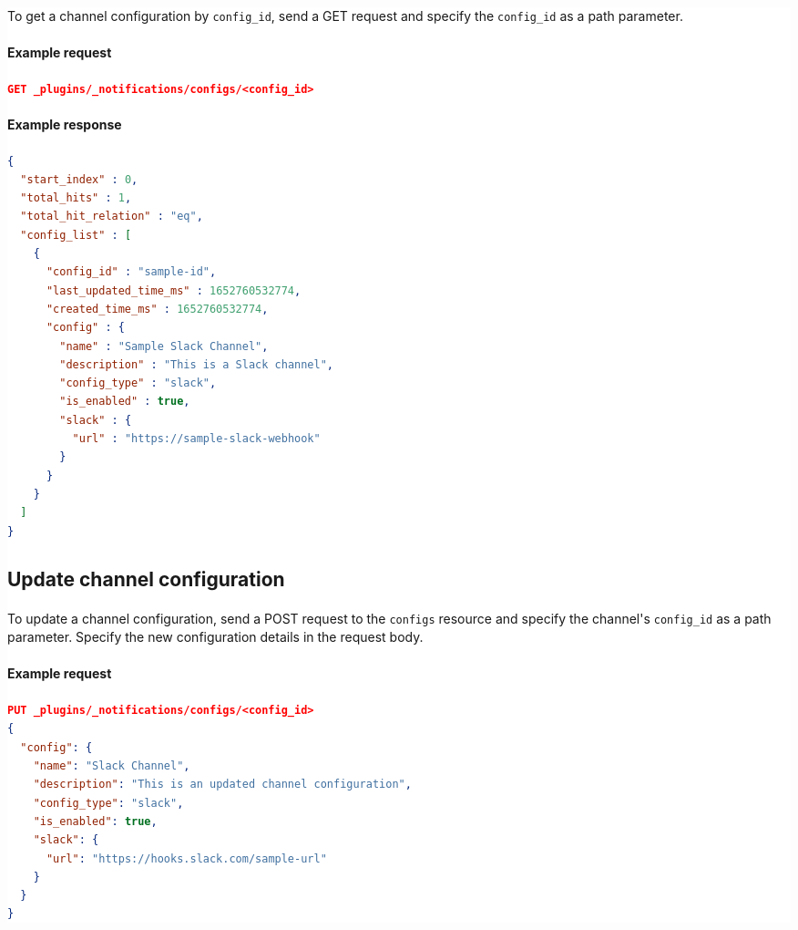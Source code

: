 To get a channel configuration by `config_id`, send a GET request and specify the `config_id` as a path parameter.

#### Example request

```json
GET _plugins/_notifications/configs/<config_id>
```

#### Example response

```json
{
  "start_index" : 0,
  "total_hits" : 1,
  "total_hit_relation" : "eq",
  "config_list" : [
    {
      "config_id" : "sample-id",
      "last_updated_time_ms" : 1652760532774,
      "created_time_ms" : 1652760532774,
      "config" : {
        "name" : "Sample Slack Channel",
        "description" : "This is a Slack channel",
        "config_type" : "slack",
        "is_enabled" : true,
        "slack" : {
          "url" : "https://sample-slack-webhook"
        }
      }
    }
  ]
}
```


## Update channel configuration

To update a channel configuration, send a POST request to the `configs` resource and specify the channel's `config_id` as a path parameter. Specify the new configuration details in the request body.

#### Example request

```json
PUT _plugins/_notifications/configs/<config_id>
{
  "config": {
    "name": "Slack Channel",
    "description": "This is an updated channel configuration",
    "config_type": "slack",
    "is_enabled": true,
    "slack": {
      "url": "https://hooks.slack.com/sample-url"
    }
  }
}
```
